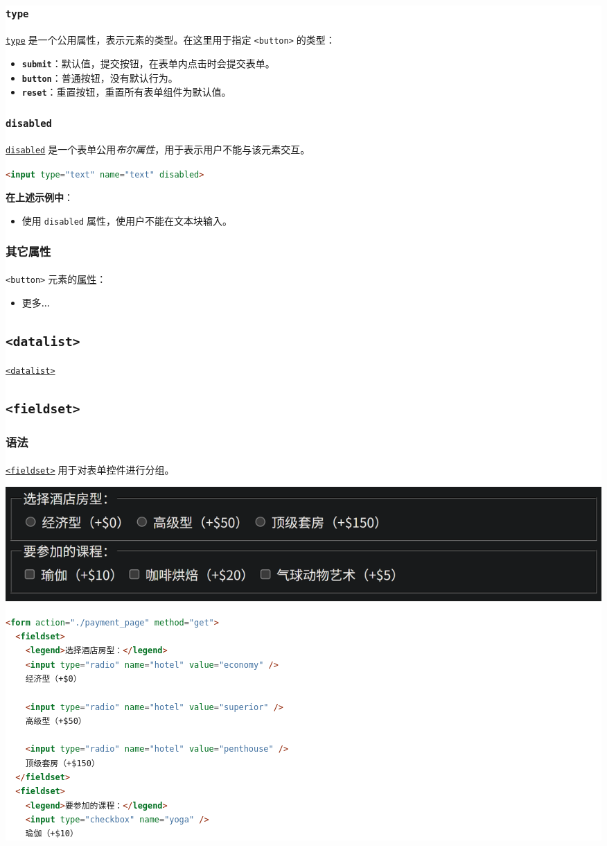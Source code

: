 ### `type`

[`type`](https://developer.mozilla.org/zh-CN/docs/Web/HTML/Reference/Elements/button#type) 是一个公用属性，表示元素的类型。在这里用于指定 `<button>` 的类型：

- **`submit`**：默认值，提交按钮，在表单内点击时会提交表单。
- **`button`**：普通按钮，没有默认行为。
- **`reset`**：重置按钮，重置所有表单组件为默认值。

### `disabled`

[`disabled`](https://developer.mozilla.org/zh-CN/docs/Web/HTML/Reference/Attributes/disabled) 是一个表单公用*布尔属性*，用于表示用户不能与该元素交互。

```html
<input type="text" name="text" disabled>
```

**在上述示例中**：

- 使用 `disabled` 属性，使用户不能在文本块输入。

### 其它属性

`<button>` 元素的[属性](https://developer.mozilla.org/zh-CN/docs/Web/HTML/Reference/Elements/button#属性)：

- 更多...

## `<datalist>`

[`<datalist>`](https://html.spec.whatwg.org/multipage/form-Elements.html#the-datalist-Elements)

## `<fieldset>`

### 语法

[`<fieldset>`](https://developer.mozilla.org/zh-CN/docs/Web/HTML/Reference/Elements/fieldset) 用于对表单控件进行分组。

![image-20251011090200568](assets/image-20251011090200568.png)

```html
<form action="./payment_page" method="get">
  <fieldset>
    <legend>选择酒店房型：</legend>
    <input type="radio" name="hotel" value="economy" />
    经济型（+$0）

    <input type="radio" name="hotel" value="superior" />
    高级型（+$50）

    <input type="radio" name="hotel" value="penthouse" />
    顶级套房（+$150）
  </fieldset>
  <fieldset>
    <legend>要参加的课程：</legend>
    <input type="checkbox" name="yoga" />
    瑜伽（+$10）
```